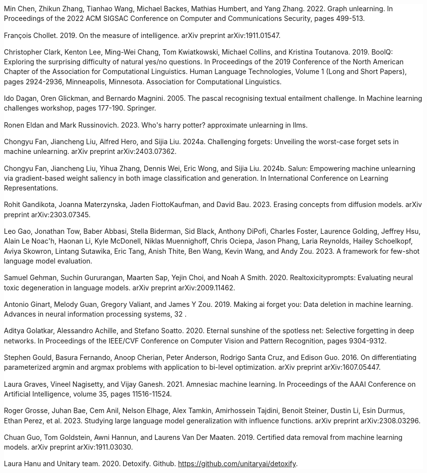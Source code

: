 Min Chen, Zhikun Zhang, Tianhao Wang, Michael Backes, Mathias Humbert, and Yang Zhang. 2022. Graph unlearning. In Proceedings of the 2022 ACM SIGSAC Conference on Computer and Communications Security, pages 499-513.

François Chollet. 2019. On the measure of intelligence. arXiv preprint arXiv:1911.01547.

Christopher Clark, Kenton Lee, Ming-Wei Chang, Tom Kwiatkowski, Michael Collins, and Kristina Toutanova. 2019. BoolQ: Exploring the surprising difficulty of natural yes/no questions. In Proceedings of the 2019 Conference of the North American Chapter of the Association for Computational Linguistics. Human Language Technologies, Volume 1 (Long and Short Papers), pages 2924-2936, Minneapolis, Minnesota. Association for Computational Linguistics.

Ido Dagan, Oren Glickman, and Bernardo Magnini. 2005. The pascal recognising textual entailment challenge. In Machine learning challenges workshop, pages 177-190. Springer.

Ronen Eldan and Mark Russinovich. 2023. Who's harry potter? approximate unlearning in llms.

Chongyu Fan, Jiancheng Liu, Alfred Hero, and Sijia Liu. 2024a. Challenging forgets: Unveiling the worst-case forget sets in machine unlearning. arXiv preprint arXiv:2403.07362.

Chongyu Fan, Jiancheng Liu, Yihua Zhang, Dennis Wei, Eric Wong, and Sijia Liu. 2024b. Salun: Empowering machine unlearning via gradient-based weight saliency in both image classification and generation. In International Conference on Learning Representations.

Rohit Gandikota, Joanna Materzynska, Jaden FiottoKaufman, and David Bau. 2023. Erasing concepts from diffusion models. arXiv preprint arXiv:2303.07345.

Leo Gao, Jonathan Tow, Baber Abbasi, Stella Biderman, Sid Black, Anthony DiPofi, Charles Foster, Laurence Golding, Jeffrey Hsu, Alain Le Noac'h, Haonan Li, Kyle McDonell, Niklas Muennighoff, Chris Ociepa, Jason Phang, Laria Reynolds, Hailey Schoelkopf,
Aviya Skowron, Lintang Sutawika, Eric Tang, Anish Thite, Ben Wang, Kevin Wang, and Andy Zou. 2023. A framework for few-shot language model evaluation.

Samuel Gehman, Suchin Gururangan, Maarten Sap, Yejin Choi, and Noah A Smith. 2020. Realtoxicityprompts: Evaluating neural toxic degeneration in language models. arXiv preprint arXiv:2009.11462.

Antonio Ginart, Melody Guan, Gregory Valiant, and James Y Zou. 2019. Making ai forget you: Data deletion in machine learning. Advances in neural information processing systems, 32 .

Aditya Golatkar, Alessandro Achille, and Stefano Soatto. 2020. Eternal sunshine of the spotless net: Selective forgetting in deep networks. In Proceedings of the IEEE/CVF Conference on Computer Vision and Pattern Recognition, pages 9304-9312.

Stephen Gould, Basura Fernando, Anoop Cherian, Peter Anderson, Rodrigo Santa Cruz, and Edison Guo. 2016. On differentiating parameterized argmin and argmax problems with application to bi-level optimization. arXiv preprint arXiv:1607.05447.

Laura Graves, Vineel Nagisetty, and Vijay Ganesh. 2021. Amnesiac machine learning. In Proceedings of the AAAI Conference on Artificial Intelligence, volume 35, pages 11516-11524.

Roger Grosse, Juhan Bae, Cem Anil, Nelson Elhage, Alex Tamkin, Amirhossein Tajdini, Benoit Steiner, Dustin Li, Esin Durmus, Ethan Perez, et al. 2023. Studying large language model generalization with influence functions. arXiv preprint arXiv:2308.03296.

Chuan Guo, Tom Goldstein, Awni Hannun, and Laurens Van Der Maaten. 2019. Certified data removal from machine learning models. arXiv preprint arXiv:1911.03030.

Laura Hanu and Unitary team. 2020. Detoxify. Github. https://github.com/unitaryai/detoxify.
